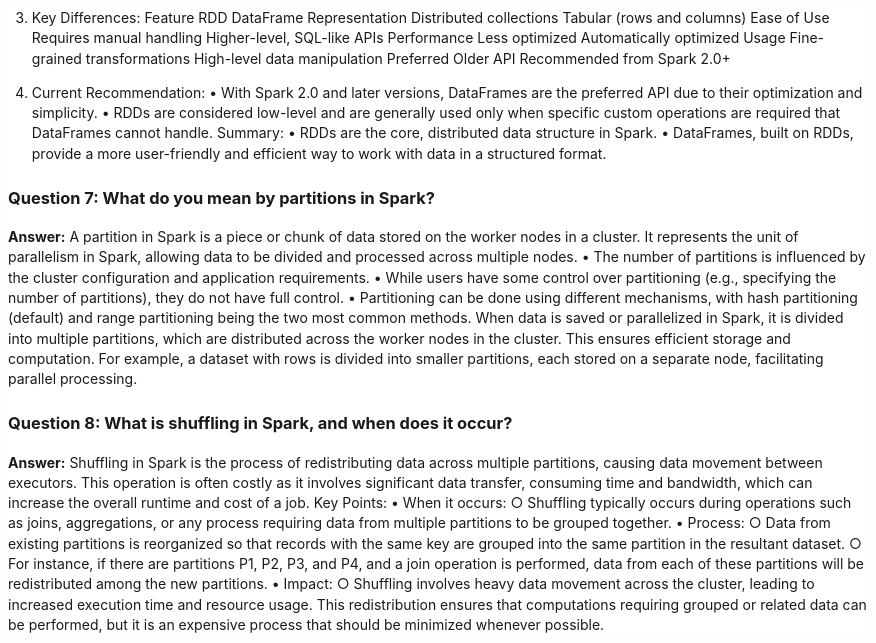 3. Key Differences:
Feature	RDD	DataFrame
Representation	Distributed collections	Tabular (rows and columns)
Ease of Use	Requires manual handling	Higher-level, SQL-like APIs
Performance	Less optimized	Automatically optimized
Usage	Fine-grained transformations	High-level data manipulation
Preferred	Older API	Recommended from Spark 2.0+

4. Current Recommendation:
    • With Spark 2.0 and later versions, DataFrames are the preferred API due to their optimization and simplicity.
    • RDDs are considered low-level and are generally used only when specific custom operations are required that DataFrames cannot handle.
Summary:
    • RDDs are the core, distributed data structure in Spark.
    • DataFrames, built on RDDs, provide a more user-friendly and efficient way to work with data in a structured format.

### Question 7: What do you mean by partitions in Spark?
**Answer:** A partition in Spark is a piece or chunk of data stored on the worker nodes in a cluster. It represents the unit of parallelism in Spark, allowing data to be divided and processed across multiple nodes.
    • The number of partitions is influenced by the cluster configuration and application requirements.
    • While users have some control over partitioning (e.g., specifying the number of partitions), they do not have full control.
    • Partitioning can be done using different mechanisms, with hash partitioning (default) and range partitioning being the two most common methods.
When data is saved or parallelized in Spark, it is divided into multiple partitions, which are distributed across the worker nodes in the cluster. This ensures efficient storage and computation. For example, a dataset with rows is divided into smaller partitions, each stored on a separate node, facilitating parallel processing.

###  Question 8: What is shuffling in Spark, and when does it occur?
**Answer:** Shuffling in Spark is the process of redistributing data across multiple partitions, causing data movement between executors. This operation is often costly as it involves significant data transfer, consuming time and bandwidth, which can increase the overall runtime and cost of a job.
Key Points:
    • When it occurs:
        ○ Shuffling typically occurs during operations such as joins, aggregations, or any process requiring data from multiple partitions to be grouped together.
    • Process:
        ○ Data from existing partitions is reorganized so that records with the same key are grouped into the same partition in the resultant dataset.
        ○ For instance, if there are partitions P1, P2, P3, and P4, and a join operation is performed, data from each of these partitions will be redistributed among the new partitions.
    • Impact:
        ○ Shuffling involves heavy data movement across the cluster, leading to increased execution time and resource usage.
This redistribution ensures that computations requiring grouped or related data can be performed, but it is an expensive process that should be minimized whenever possible.
